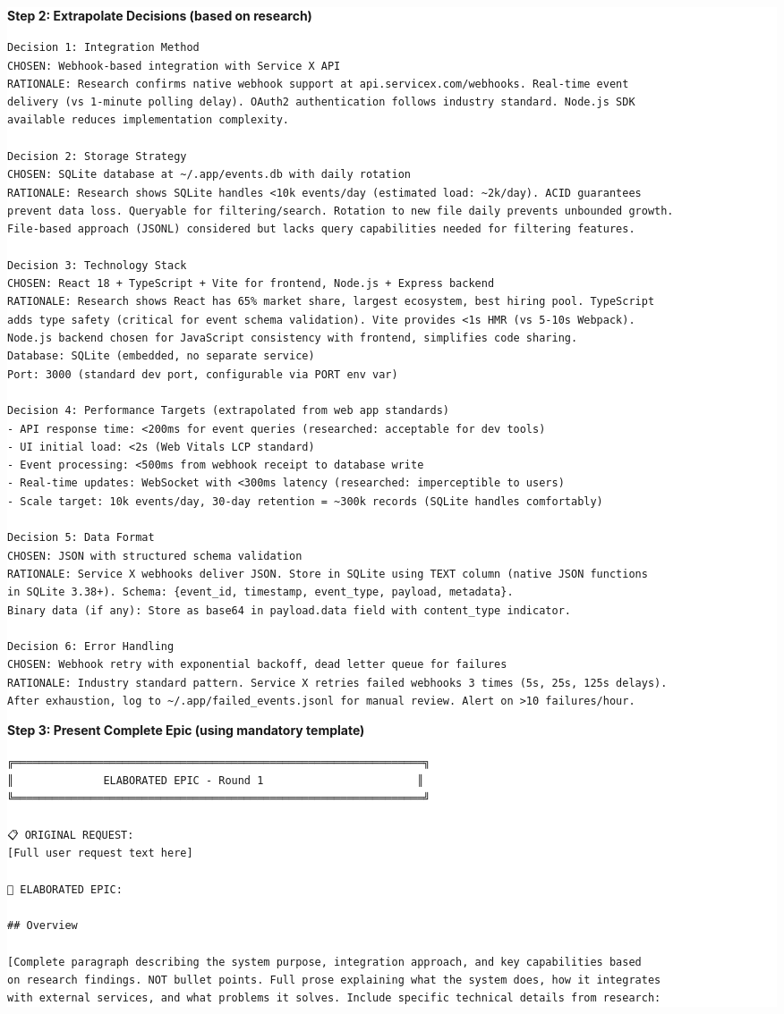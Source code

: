 **Step 2: Extrapolate Decisions (based on research)**

```
Decision 1: Integration Method
CHOSEN: Webhook-based integration with Service X API
RATIONALE: Research confirms native webhook support at api.servicex.com/webhooks. Real-time event
delivery (vs 1-minute polling delay). OAuth2 authentication follows industry standard. Node.js SDK
available reduces implementation complexity.

Decision 2: Storage Strategy
CHOSEN: SQLite database at ~/.app/events.db with daily rotation
RATIONALE: Research shows SQLite handles <10k events/day (estimated load: ~2k/day). ACID guarantees
prevent data loss. Queryable for filtering/search. Rotation to new file daily prevents unbounded growth.
File-based approach (JSONL) considered but lacks query capabilities needed for filtering features.

Decision 3: Technology Stack
CHOSEN: React 18 + TypeScript + Vite for frontend, Node.js + Express backend
RATIONALE: Research shows React has 65% market share, largest ecosystem, best hiring pool. TypeScript
adds type safety (critical for event schema validation). Vite provides <1s HMR (vs 5-10s Webpack).
Node.js backend chosen for JavaScript consistency with frontend, simplifies code sharing.
Database: SQLite (embedded, no separate service)
Port: 3000 (standard dev port, configurable via PORT env var)

Decision 4: Performance Targets (extrapolated from web app standards)
- API response time: <200ms for event queries (researched: acceptable for dev tools)
- UI initial load: <2s (Web Vitals LCP standard)
- Event processing: <500ms from webhook receipt to database write
- Real-time updates: WebSocket with <300ms latency (researched: imperceptible to users)
- Scale target: 10k events/day, 30-day retention = ~300k records (SQLite handles comfortably)

Decision 5: Data Format
CHOSEN: JSON with structured schema validation
RATIONALE: Service X webhooks deliver JSON. Store in SQLite using TEXT column (native JSON functions
in SQLite 3.38+). Schema: {event_id, timestamp, event_type, payload, metadata}.
Binary data (if any): Store as base64 in payload.data field with content_type indicator.

Decision 6: Error Handling
CHOSEN: Webhook retry with exponential backoff, dead letter queue for failures
RATIONALE: Industry standard pattern. Service X retries failed webhooks 3 times (5s, 25s, 125s delays).
After exhaustion, log to ~/.app/failed_events.jsonl for manual review. Alert on >10 failures/hour.
```

**Step 3: Present Complete Epic (using mandatory template)**

```
╔════════════════════════════════════════════════════════════════╗
║              ELABORATED EPIC - Round 1                        ║
╚════════════════════════════════════════════════════════════════╝

📋 ORIGINAL REQUEST:
[Full user request text here]

📄 ELABORATED EPIC:

## Overview

[Complete paragraph describing the system purpose, integration approach, and key capabilities based
on research findings. NOT bullet points. Full prose explaining what the system does, how it integrates
with external services, and what problems it solves. Include specific technical details from research:
```